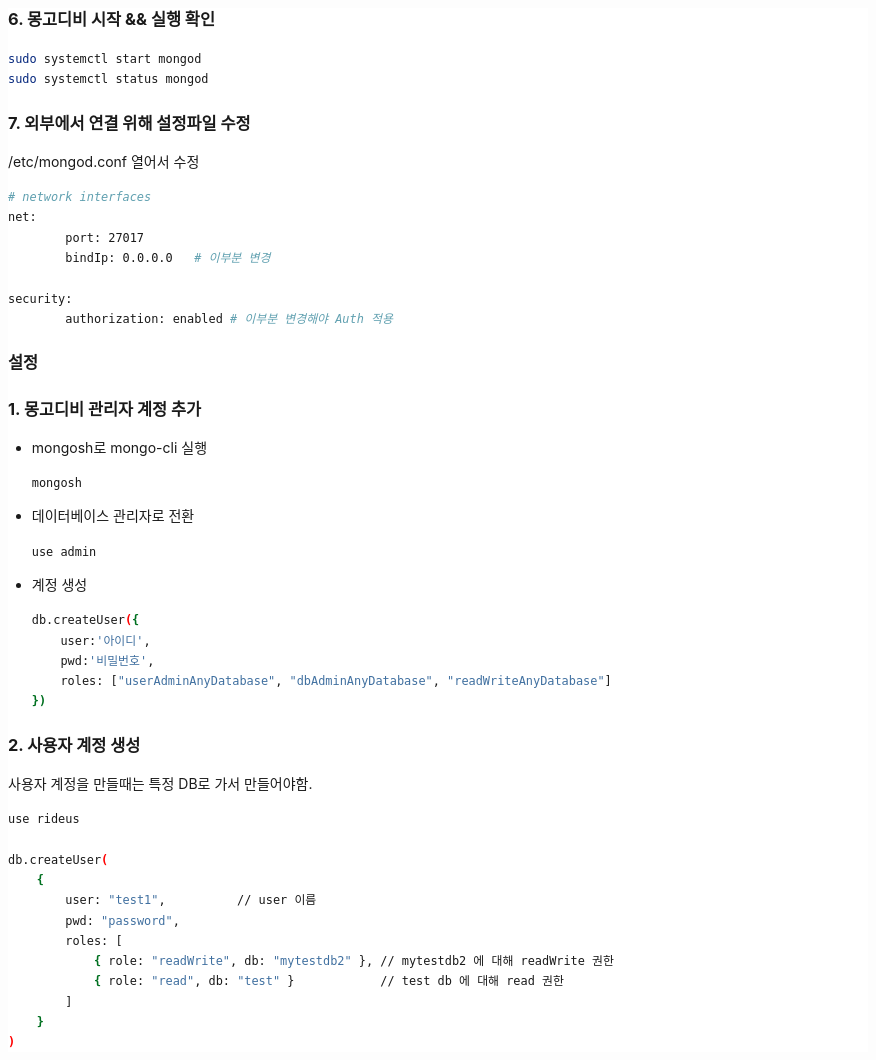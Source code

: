 ### 6. 몽고디비 시작 && 실행 확인

```bash
sudo systemctl start mongod
sudo systemctl status mongod
```

### 7. 외부에서 연결 위해 설정파일 수정

/etc/mongod.conf 열어서 수정

```bash
# network interfaces
net:
		port: 27017
		bindIp: 0.0.0.0   # 이부분 변경

security:
		authorization: enabled # 이부분 변경해야 Auth 적용
```

### 설정

### 1. 몽고디비 관리자 계정 추가

- mongosh로 mongo-cli 실행
    
    ```bash
    mongosh
    ```
    
- 데이터베이스 관리자로 전환
    
    ```bash
    use admin
    ```
    
- 계정 생성
    
    ```bash
    db.createUser({
        user:'아이디',
        pwd:'비밀번호',
        roles: ["userAdminAnyDatabase", "dbAdminAnyDatabase", "readWriteAnyDatabase"]
    })
    ```
    

### 2. 사용자 계정 생성

사용자 계정을 만들때는 특정 DB로 가서 만들어야함.

```bash
use rideus

db.createUser(
    {
        user: "test1",          // user 이름
        pwd: "password", 
        roles: [
            { role: "readWrite", db: "mytestdb2" }, // mytestdb2 에 대해 readWrite 권한
            { role: "read", db: "test" }            // test db 에 대해 read 권한
        ]
    }
)
```
